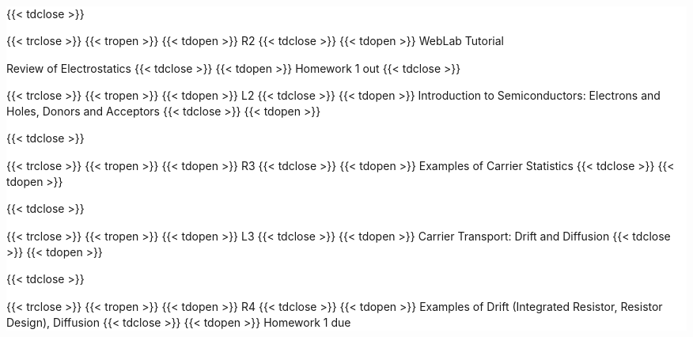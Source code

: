 {{< tdclose >}}

{{< trclose >}}
{{< tropen >}}
{{< tdopen >}}
R2
{{< tdclose >}}
{{< tdopen >}}
WebLab Tutorial  
  
Review of Electrostatics
{{< tdclose >}}
{{< tdopen >}}
Homework 1 out
{{< tdclose >}}

{{< trclose >}}
{{< tropen >}}
{{< tdopen >}}
L2
{{< tdclose >}}
{{< tdopen >}}
Introduction to Semiconductors: Electrons and Holes, Donors and Acceptors
{{< tdclose >}}
{{< tdopen >}}

{{< tdclose >}}

{{< trclose >}}
{{< tropen >}}
{{< tdopen >}}
R3
{{< tdclose >}}
{{< tdopen >}}
Examples of Carrier Statistics
{{< tdclose >}}
{{< tdopen >}}

{{< tdclose >}}

{{< trclose >}}
{{< tropen >}}
{{< tdopen >}}
L3
{{< tdclose >}}
{{< tdopen >}}
Carrier Transport: Drift and Diffusion
{{< tdclose >}}
{{< tdopen >}}

{{< tdclose >}}

{{< trclose >}}
{{< tropen >}}
{{< tdopen >}}
R4
{{< tdclose >}}
{{< tdopen >}}
Examples of Drift (Integrated Resistor, Resistor Design), Diffusion
{{< tdclose >}}
{{< tdopen >}}
Homework 1 due  
  